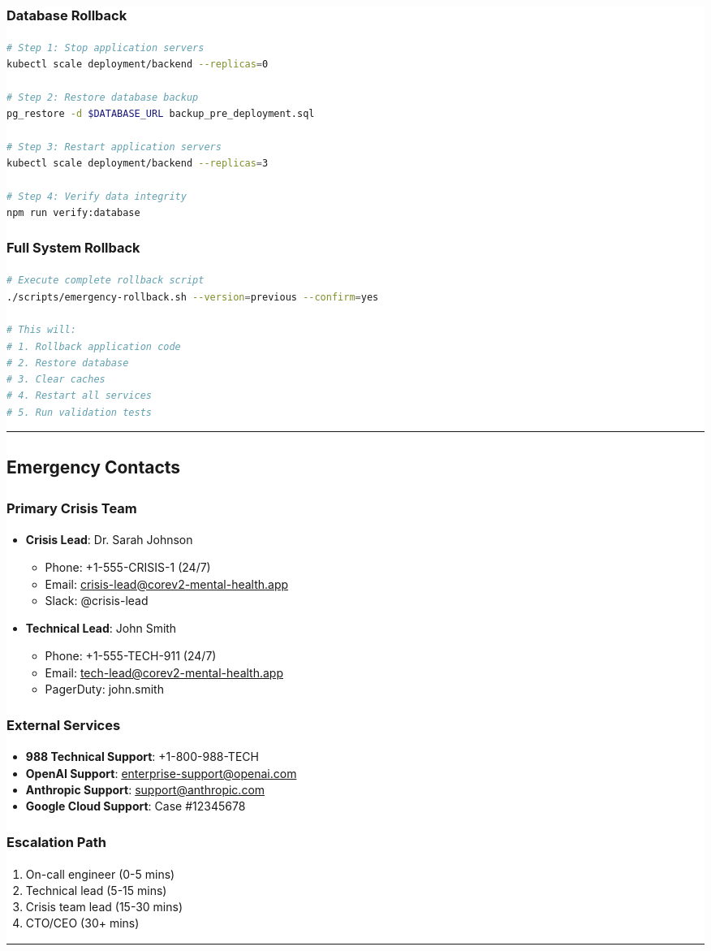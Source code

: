 ### Database Rollback

```bash
# Step 1: Stop application servers
kubectl scale deployment/backend --replicas=0

# Step 2: Restore database backup
pg_restore -d $DATABASE_URL backup_pre_deployment.sql

# Step 3: Restart application servers
kubectl scale deployment/backend --replicas=3

# Step 4: Verify data integrity
npm run verify:database
```

### Full System Rollback

```bash
# Execute complete rollback script
./scripts/emergency-rollback.sh --version=previous --confirm=yes

# This will:
# 1. Rollback application code
# 2. Restore database
# 3. Clear caches
# 4. Restart all services
# 5. Run validation tests
```

---

## Emergency Contacts

### Primary Crisis Team
- **Crisis Lead**: Dr. Sarah Johnson
  - Phone: +1-555-CRISIS-1 (24/7)
  - Email: crisis-lead@corev2-mental-health.app
  - Slack: @crisis-lead

- **Technical Lead**: John Smith
  - Phone: +1-555-TECH-911 (24/7)
  - Email: tech-lead@corev2-mental-health.app
  - PagerDuty: john.smith

### External Services
- **988 Technical Support**: +1-800-988-TECH
- **OpenAI Support**: enterprise-support@openai.com
- **Anthropic Support**: support@anthropic.com
- **Google Cloud Support**: Case #12345678

### Escalation Path
1. On-call engineer (0-5 mins)
2. Technical lead (5-15 mins)
3. Crisis team lead (15-30 mins)
4. CTO/CEO (30+ mins)

---